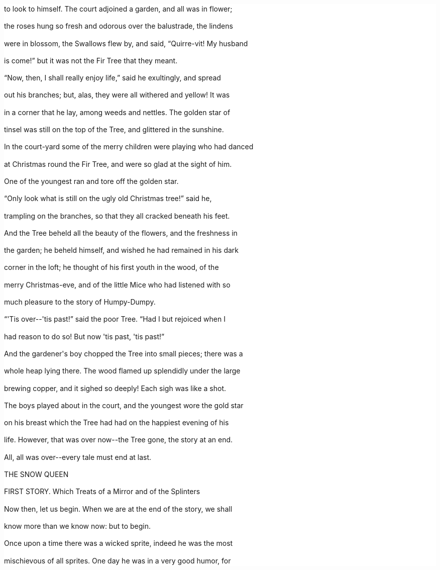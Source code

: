 to look to himself. The court adjoined a garden, and all was in flower;

the roses hung so fresh and odorous over the balustrade, the lindens

were in blossom, the Swallows flew by, and said, “Quirre-vit! My husband

is come!” but it was not the Fir Tree that they meant.

“Now, then, I shall really enjoy life,” said he exultingly, and spread

out his branches; but, alas, they were all withered and yellow! It was

in a corner that he lay, among weeds and nettles. The golden star of

tinsel was still on the top of the Tree, and glittered in the sunshine.

In the court-yard some of the merry children were playing who had danced

at Christmas round the Fir Tree, and were so glad at the sight of him.

One of the youngest ran and tore off the golden star.

“Only look what is still on the ugly old Christmas tree!” said he,

trampling on the branches, so that they all cracked beneath his feet.

And the Tree beheld all the beauty of the flowers, and the freshness in

the garden; he beheld himself, and wished he had remained in his dark

corner in the loft; he thought of his first youth in the wood, of the

merry Christmas-eve, and of the little Mice who had listened with so

much pleasure to the story of Humpy-Dumpy.

“'Tis over--'tis past!” said the poor Tree. “Had I but rejoiced when I

had reason to do so! But now 'tis past, 'tis past!”

And the gardener's boy chopped the Tree into small pieces; there was a

whole heap lying there. The wood flamed up splendidly under the large

brewing copper, and it sighed so deeply! Each sigh was like a shot.

The boys played about in the court, and the youngest wore the gold star

on his breast which the Tree had had on the happiest evening of his

life. However, that was over now--the Tree gone, the story at an end.

All, all was over--every tale must end at last.

THE SNOW QUEEN

FIRST STORY. Which Treats of a Mirror and of the Splinters

Now then, let us begin. When we are at the end of the story, we shall

know more than we know now: but to begin.

Once upon a time there was a wicked sprite, indeed he was the most

mischievous of all sprites. One day he was in a very good humor, for
